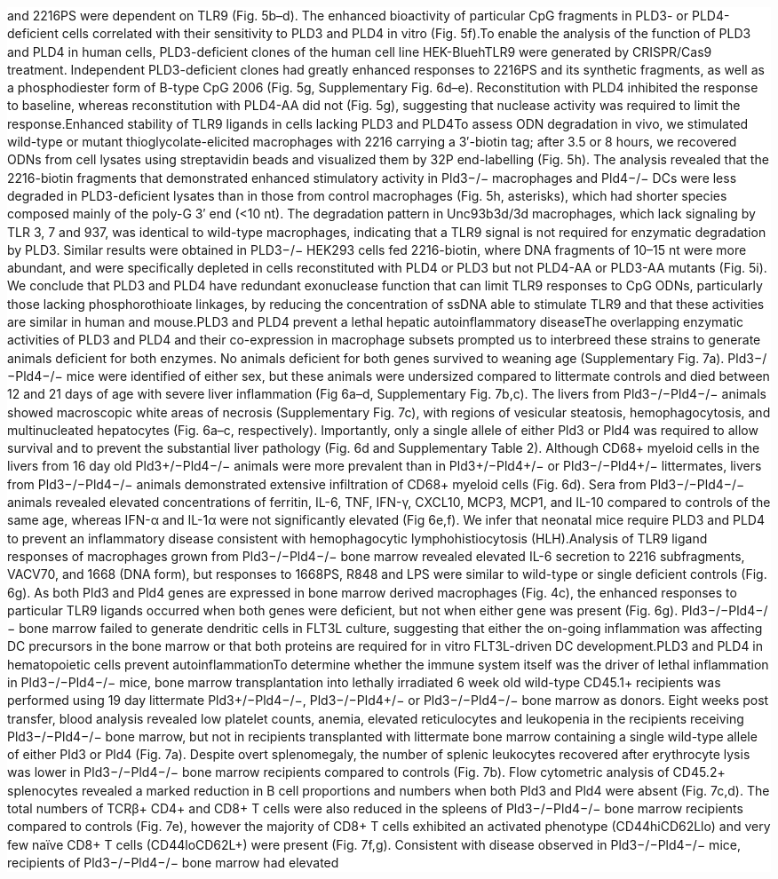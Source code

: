 and 2216PS were dependent on TLR9 (Fig. 5b–d). The enhanced bioactivity of particular CpG fragments in PLD3- or PLD4-deficient cells correlated with their sensitivity to PLD3 and PLD4 in vitro (Fig. 5f).To enable the analysis of the function of PLD3 and PLD4 in human cells, PLD3-deficient clones of the human cell line HEK-BluehTLR9 were generated by CRISPR/Cas9 treatment. Independent PLD3-deficient clones had greatly enhanced responses to 2216PS and its synthetic fragments, as well as a phosphodiester form of B-type CpG 2006 (Fig. 5g, Supplementary Fig. 6d–e). Reconstitution with PLD4 inhibited the response to baseline, whereas reconstitution with PLD4-AA did not (Fig. 5g), suggesting that nuclease activity was required to limit the response.Enhanced stability of TLR9 ligands in cells lacking PLD3 and PLD4To assess ODN degradation in vivo, we stimulated wild-type or mutant thioglycolate-elicited macrophages with 2216 carrying a 3′-biotin tag; after 3.5 or 8 hours, we recovered ODNs from cell lysates using streptavidin beads and visualized them by 32P end-labelling (Fig. 5h). The analysis revealed that the 2216-biotin fragments that demonstrated enhanced stimulatory activity in Pld3−/− macrophages and Pld4−/− DCs were less degraded in PLD3-deficient lysates than in those from control macrophages (Fig. 5h, asterisks), which had shorter species composed mainly of the poly-G 3′ end (<10 nt). The degradation pattern in Unc93b3d/3d macrophages, which lack signaling by TLR 3, 7 and 937, was identical to wild-type macrophages, indicating that a TLR9 signal is not required for enzymatic degradation by PLD3. Similar results were obtained in PLD3−/− HEK293 cells fed 2216-biotin, where DNA fragments of 10–15 nt were more abundant, and were specifically depleted in cells reconstituted with PLD4 or PLD3 but not PLD4-AA or PLD3-AA mutants (Fig. 5i). We conclude that PLD3 and PLD4 have redundant exonuclease function that can limit TLR9 responses to CpG ODNs, particularly those lacking phosphorothioate linkages, by reducing the concentration of ssDNA able to stimulate TLR9 and that these activities are similar in human and mouse.PLD3 and PLD4 prevent a lethal hepatic autoinflammatory diseaseThe overlapping enzymatic activities of PLD3 and PLD4 and their co-expression in macrophage subsets prompted us to interbreed these strains to generate animals deficient for both enzymes. No animals deficient for both genes survived to weaning age (Supplementary Fig. 7a). Pld3−/−Pld4−/− mice were identified of either sex, but these animals were undersized compared to littermate controls and died between 12 and 21 days of age with severe liver inflammation (Fig 6a–d, Supplementary Fig. 7b,c). The livers from Pld3−/−Pld4−/− animals showed macroscopic white areas of necrosis (Supplementary Fig. 7c), with regions of vesicular steatosis, hemophagocytosis, and multinucleated hepatocytes (Fig. 6a–c, respectively). Importantly, only a single allele of either Pld3 or Pld4 was required to allow survival and to prevent the substantial liver pathology (Fig. 6d and Supplementary Table 2). Although CD68+ myeloid cells in the livers from 16 day old Pld3+/−Pld4−/− animals were more prevalent than in Pld3+/−Pld4+/− or Pld3−/−Pld4+/− littermates, livers from Pld3−/−Pld4−/− animals demonstrated extensive infiltration of CD68+ myeloid cells (Fig. 6d). Sera from Pld3−/−Pld4−/− animals revealed elevated concentrations of ferritin, IL-6, TNF, IFN-γ, CXCL10, MCP3, MCP1, and IL-10 compared to controls of the same age, whereas IFN-α and IL-1α were not significantly elevated (Fig 6e,f). We infer that neonatal mice require PLD3 and PLD4 to prevent an inflammatory disease consistent with hemophagocytic lymphohistiocytosis (HLH).Analysis of TLR9 ligand responses of macrophages grown from Pld3−/−Pld4−/− bone marrow revealed elevated IL-6 secretion to 2216 subfragments, VACV70, and 1668 (DNA form), but responses to 1668PS, R848 and LPS were similar to wild-type or single deficient controls (Fig. 6g). As both Pld3 and Pld4 genes are expressed in bone marrow derived macrophages (Fig. 4c), the enhanced responses to particular TLR9 ligands occurred when both genes were deficient, but not when either gene was present (Fig. 6g). Pld3−/−Pld4−/− bone marrow failed to generate dendritic cells in FLT3L culture, suggesting that either the on-going inflammation was affecting DC precursors in the bone marrow or that both proteins are required for in vitro FLT3L-driven DC development.PLD3 and PLD4 in hematopoietic cells prevent autoinflammationTo determine whether the immune system itself was the driver of lethal inflammation in Pld3−/−Pld4−/− mice, bone marrow transplantation into lethally irradiated 6 week old wild-type CD45.1+ recipients was performed using 19 day littermate Pld3+/−Pld4−/−, Pld3−/−Pld4+/− or Pld3−/−Pld4−/− bone marrow as donors. Eight weeks post transfer, blood analysis revealed low platelet counts, anemia, elevated reticulocytes and leukopenia in the recipients receiving Pld3−/−Pld4−/− bone marrow, but not in recipients transplanted with littermate bone marrow containing a single wild-type allele of either Pld3 or Pld4 (Fig. 7a). Despite overt splenomegaly, the number of splenic leukocytes recovered after erythrocyte lysis was lower in Pld3−/−Pld4−/− bone marrow recipients compared to controls (Fig. 7b). Flow cytometric analysis of CD45.2+ splenocytes revealed a marked reduction in B cell proportions and numbers when both Pld3 and Pld4 were absent (Fig. 7c,d). The total numbers of TCRβ+ CD4+ and CD8+ T cells were also reduced in the spleens of Pld3−/−Pld4−/− bone marrow recipients compared to controls (Fig. 7e), however the majority of CD8+ T cells exhibited an activated phenotype (CD44hiCD62Llo) and very few naïve CD8+ T cells (CD44loCD62L+) were present (Fig. 7f,g). Consistent with disease observed in Pld3−/−Pld4−/− mice, recipients of Pld3−/−Pld4−/− bone marrow had elevated